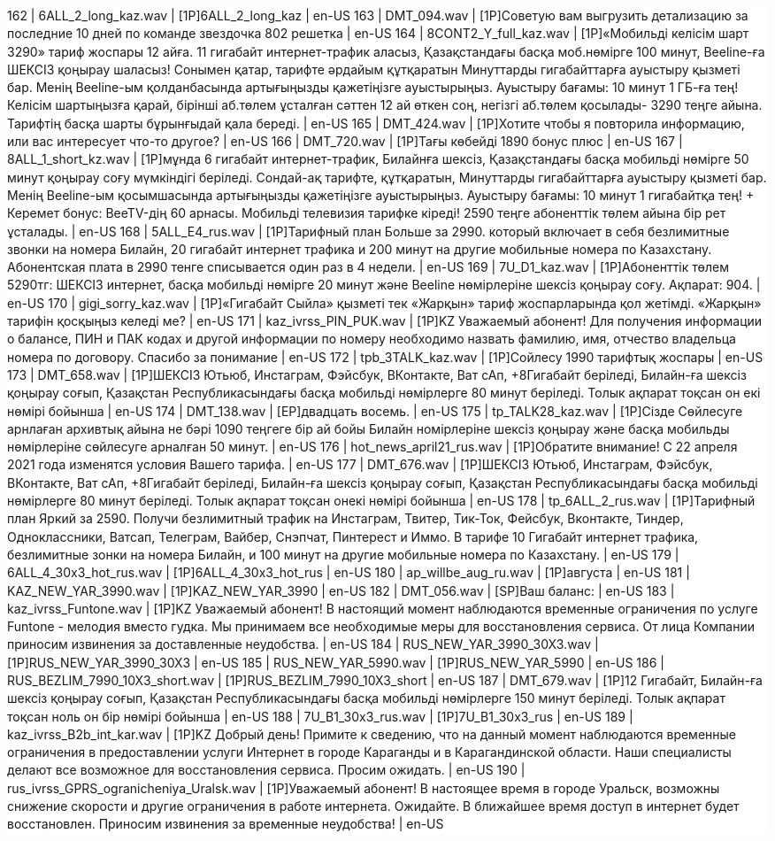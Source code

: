 162 | 6ALL_2_long_kaz.wav | [1P]6ALL_2_long_kaz | en-US
163 | DMT_094.wav | [1P]Советую вам выгрузить детализацию за последние 10 дней по команде звездочка 802 решетка | en-US
164 | 8CONT2_Y_full_kaz.wav | [1P]«Мобильді келісім шарт 3290» тариф жоспары 12 айға. 11 гигабайт интернет-трафик аласыз, Қазақстандағы басқа моб.нөмірге 100 минут, Beeline-ға ШЕКСІЗ қоңырау шаласыз! Сонымен қатар, тарифте әрдайым құтқаратын Минуттарды гигабайттарға ауыстыру қызметі бар. Менің Beeline-ым қолданбасында артығыңызды қажетіңізге ауыстырыңыз. Ауыстыру бағамы: 10 минут 1 ГБ-ға тең! Келісім шартыңызға қарай, бірінші аб.төлем ұсталған сәттен 12 ай өткен соң, негізгі аб.төлем қосылады- 3290 теңге айына. Тарифтің басқа шарты бұрынғыдай қала береді. | en-US
165 | DMT_424.wav | [1P]Хотите чтобы я повторила информацию, или вас интересует что-то другое? | en-US
166 | DMT_720.wav | [1P]Тағы көбейді 1890 бонус плюс | en-US
167 | 8ALL_1_short_kz.wav | [1P]мұнда 6 гигабайт интернет-трафик, Билайнға шексіз, Қазақстандағы басқа мобильді нөмірге 50 минут қоңырау соғу мүмкіндігі беріледі. Сондай-ақ тарифте, құтқаратын, Минуттарды гигабайттарға ауыстыру қызметі бар. Менің Beeline-ым қосымшасында артығыңызды қажетіңізге ауыстырыңыз. Ауыстыру бағамы: 10 минут 1 гигабайтқа тең! + Керемет бонус: BeeTV-дің 60 арнасы. Мобильді телевизия тарифке кіреді! 2590 теңге абоненттік төлем айына бір рет ұсталады. | en-US
168 | 5ALL_E4_rus.wav | [1P]Тарифный план Больше за 2990. который включает в себя безлимитные звонки на номера Билайн, 20 гигабайт интернет трафика и 200 минут на другие мобильные номера по Казахстану. Абонентская плата в 2990 тенге списывается один раз в 4 недели. | en-US
169 | 7U_D1_kaz.wav | [1P]Абоненттік төлем 5290тг: ШЕКСІЗ интернет, басқа мобильді нөмірге 20 минут және Beeline нөмірлеріне шексіз қоңырау соғу. Ақпарат: 904. | en-US
170 | gigi_sorry_kaz.wav | [1P]«Гигабайт Сыйла» қызметі тек «Жарқын» тариф жоспарларында қол жетімді. «Жарқын» тарифін қосқыңыз келеді ме? | en-US
171 | kaz_ivrss_PIN_PUK.wav | [1P]KZ Уважаемый абонент! Для получения информации о балансе, ПИН и ПАК кодах и другой информации по номеру необходимо назвать фамилию, имя, отчество владельца номера по договору. Спасибо за понимание | en-US
172 | tpb_3TALK_kaz.wav | [1P]Сойлесу 1990 тарифтық жоспары | en-US
173 | DMT_658.wav | [1P]ШЕКСІЗ Ютьюб, Инстаграм, Фэйсбук, ВКонтакте, Ват сАп, +8Гигабайт беріледі, Билайн-ға шексіз қоңырау соғып, Қазақстан Республикасындағы басқа мобильдi нөмірлерге 80 минут беріледі. Толык ақпарат  тоқсан он екі нөмірі бойынша | en-US
174 | DMT_138.wav | [EP]двадцать восемь. | en-US
175 | tp_TALK28_kaz.wav | [1P]Сізде Сөйлесуге арнлаған архивтық айына не бәрі 1090 теңгеге бір ай бойы Билайн номірлеріне шексіз қоңырау және басқа мобильды нөмірлеріне сөйлесуге арналған 50 минут. | en-US
176 | hot_news_april21_rus.wav | [1P]Обратите внимание! С 22 апреля 2021 года изменятся условия Вашего тарифа. | en-US
177 | DMT_676.wav | [1P]ШЕКСІЗ Ютьюб, Инстаграм, Фэйсбук, ВКонтакте, Ват сАп, +8Гигабайт беріледі, Билайн-ға шексіз қоңырау соғып, Қазақстан Республикасындағы басқа мобильдi нөмірлерге 80 минут беріледі. Толык ақпарат  тоқсан онекі нөмірі бойынша | en-US
178 | tp_6ALL_2_rus.wav | [1P]Тарифный план Яркий за 2590. Получи безлимитный трафик на Инстаграм, Твитер, Тик-Ток, Фейсбук, Вконтакте, Тиндер, Одноклассники, Ватсап, Телеграм, Вайбер, Снэпчат, Пинтерест и Иммо. В тарифе 10 Гигабайт интернет трафика, безлимитные зонки на номера Билайн, и 100 минут на другие мобильные номера по Казахстану. | en-US
179 | 6ALL_4_30x3_hot_rus.wav | [1P]6ALL_4_30x3_hot_rus | en-US
180 | ap_willbe_aug_ru.wav | [1P]августа | en-US
181 | KAZ_NEW_YAR_3990.wav | [1P]KAZ_NEW_YAR_3990 | en-US
182 | DMT_056.wav | [SP]Ваш баланс: | en-US
183 | kaz_ivrss_Funtone.wav | [1P]KZ Уважаемый абонент! В настоящий момент наблюдаются временные ограничения по услуге Funtone - мелодия вместо гудка. Мы принимаем все необходимые меры для восстановления сервиса. От лица Компании приносим извинения за доставленные неудобства. | en-US
184 | RUS_NEW_YAR_3990_30X3.wav | [1P]RUS_NEW_YAR_3990_30X3 | en-US
185 | RUS_NEW_YAR_5990.wav | [1P]RUS_NEW_YAR_5990 | en-US
186 | RUS_BEZLIM_7990_10X3_short.wav | [1P]RUS_BEZLIM_7990_10X3_short | en-US
187 | DMT_679.wav | [1P]12 Гигабайт, Билайн-ға шексіз қоңырау соғып, Қазақстан Республикасындағы басқа мобильдi нөмірлерге 150 минут беріледі. Толык ақпарат тоқсан ноль он бір нөмірі бойынша | en-US
188 | 7U_B1_30x3_rus.wav | [1P]7U_B1_30x3_rus | en-US
189 | kaz_ivrss_B2b_int_kar.wav | [1P]KZ Добрый день! Примите к сведению, что на данный момент наблюдаются временные ограничения в предоставлении услуги Интернет в городе Караганды и в Карагандинской области. Наши специалисты делают все возможное для восстановления сервиса. Просим ожидать. | en-US
190 | rus_ivrss_GPRS_ogranicheniya_Uralsk.wav | [1P]Уважаемый абонент! В настоящее время в городe Уральск, возможны снижение скорости и другие ограничения в работе интернета. Ожидайте. В ближайшее время доступ в интернет будет восстановлен. Приносим извинения за временные неудобства! | en-US